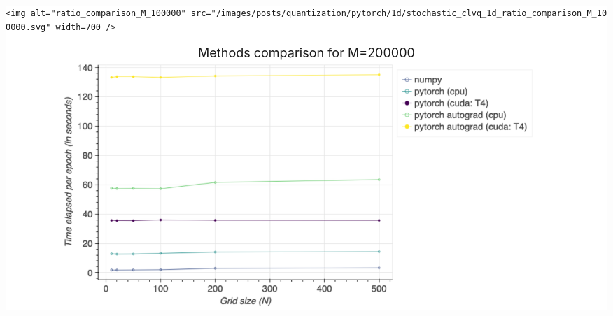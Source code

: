     <img alt="ratio_comparison_M_100000" src="/images/posts/quantization/pytorch/1d/stochastic_clvq_1d_ratio_comparison_M_100000.svg" width=700 />
</center>

<center>
    <figcaption><font size=4>Methods comparison for M=200000</font></figcaption>
    <img alt="method_comparison_M_200000" src="/images/posts/quantization/pytorch/1d/stochastic_clvq_1d_method_comparison_M_200000.svg" width=700 />
